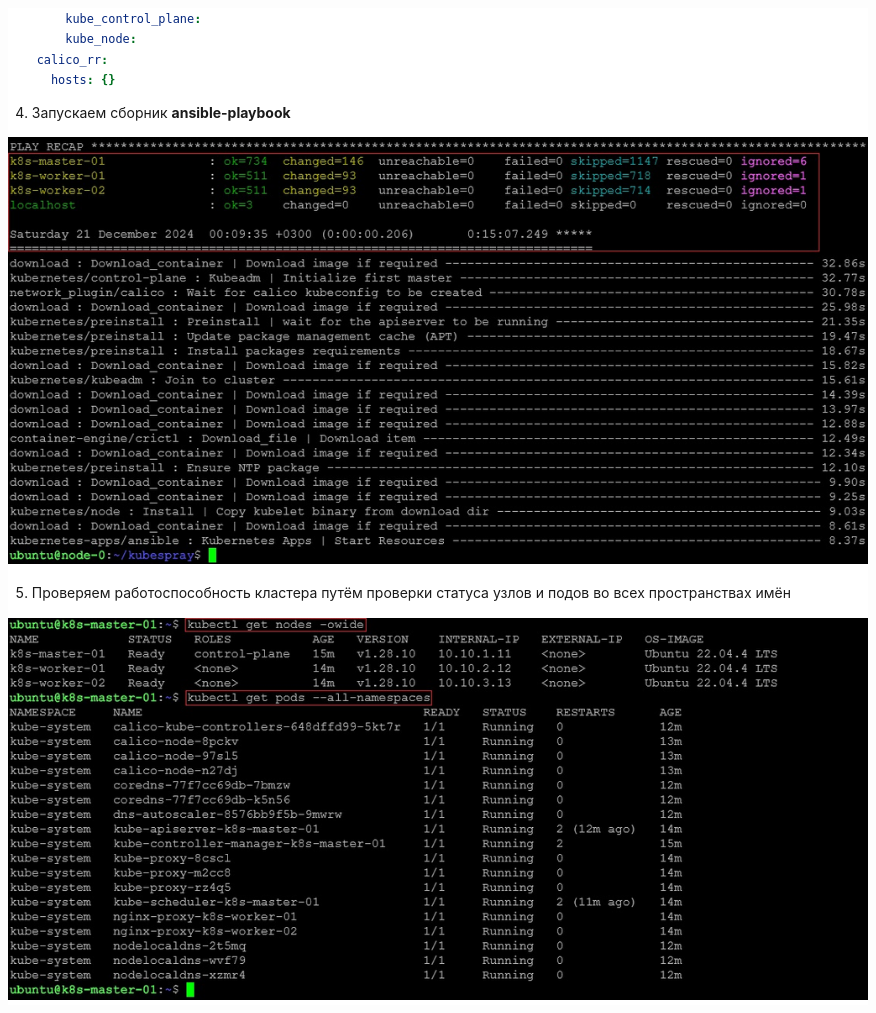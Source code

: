 ```yaml
        kube_control_plane:
        kube_node:
    calico_rr:
      hosts: {}
```

4. Запускаем сборник **ansible-playbook**

![ansible](https://github.com/SlavaZakariev/diploma/blob/main/images/dip_2_1.5.jpg)

5. Проверяем работоспособность кластера путём проверки статуса узлов и подов во всех пространствах имён

![get-pods](https://github.com/SlavaZakariev/diploma/blob/main/images/dip_2_1.6.jpg)
